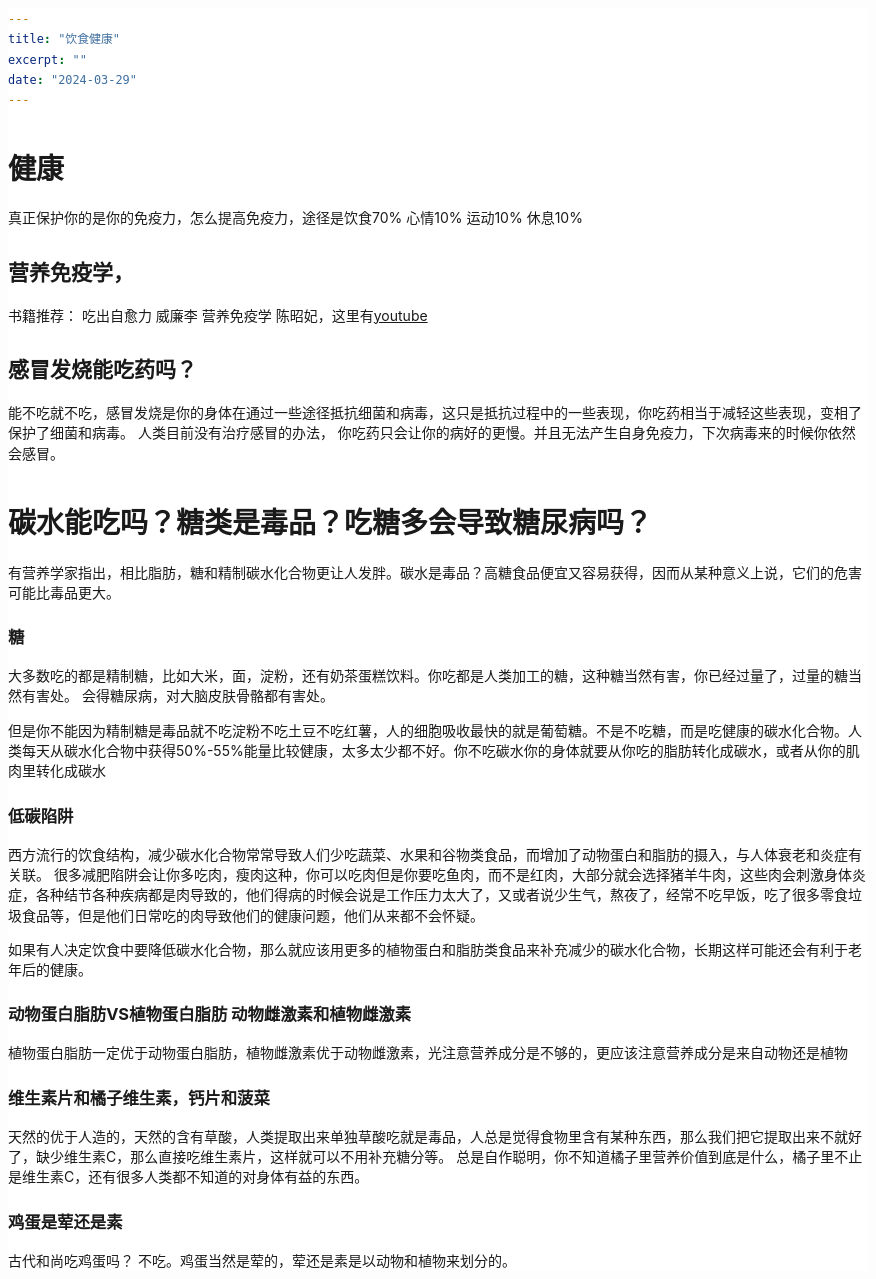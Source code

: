 ```yaml
---
title: "饮食健康"
excerpt: ""
date: "2024-03-29"
---
```



# 健康
真正保护你的是你的免疫力，怎么提高免疫力，途径是饮食70% 心情10% 运动10% 休息10%

## 营养免疫学，
书籍推荐：
吃出自愈力 威廉李
营养免疫学 陈昭妃，这里有[youtube](https://www.youtube.com/@jfrr112)

## 感冒发烧能吃药吗？
能不吃就不吃，感冒发烧是你的身体在通过一些途径抵抗细菌和病毒，这只是抵抗过程中的一些表现，你吃药相当于减轻这些表现，变相了保护了细菌和病毒。
人类目前没有治疗感冒的办法， 你吃药只会让你的病好的更慢。并且无法产生自身免疫力，下次病毒来的时候你依然会感冒。

# 碳水能吃吗？糖类是毒品？吃糖多会导致糖尿病吗？
有营养学家指出，相比脂肪，糖和精制碳水化合物更让人发胖。碳水是毒品？高糖食品便宜又容易获得，因而从某种意义上说，它们的危害可能比毒品更大。

### 糖
大多数吃的都是精制糖，比如大米，面，淀粉，还有奶茶蛋糕饮料。你吃都是人类加工的糖，这种糖当然有害，你已经过量了，过量的糖当然有害处。
会得糖尿病，对大脑皮肤骨骼都有害处。

但是你不能因为精制糖是毒品就不吃淀粉不吃土豆不吃红薯，人的细胞吸收最快的就是葡萄糖。不是不吃糖，而是吃健康的碳水化合物。人类每天从碳水化合物中获得50%-55%能量比较健康，太多太少都不好。你不吃碳水你的身体就要从你吃的脂肪转化成碳水，或者从你的肌肉里转化成碳水

### 低碳陷阱
西方流行的饮食结构，减少碳水化合物常常导致人们少吃蔬菜、水果和谷物类食品，而增加了动物蛋白和脂肪的摄入，与人体衰老和炎症有关联。
很多减肥陷阱会让你多吃肉，瘦肉这种，你可以吃肉但是你要吃鱼肉，而不是红肉，大部分就会选择猪羊牛肉，这些肉会刺激身体炎症，各种结节各种疾病都是肉导致的，他们得病的时候会说是工作压力太大了，又或者说少生气，熬夜了，经常不吃早饭，吃了很多零食垃圾食品等，但是他们日常吃的肉导致他们的健康问题，他们从来都不会怀疑。

如果有人决定饮食中要降低碳水化合物，那么就应该用更多的植物蛋白和脂肪类食品来补充减少的碳水化合物，长期这样可能还会有利于老年后的健康。


### 动物蛋白脂肪VS植物蛋白脂肪 动物雌激素和植物雌激素

植物蛋白脂肪一定优于动物蛋白脂肪，植物雌激素优于动物雌激素，光注意营养成分是不够的，更应该注意营养成分是来自动物还是植物

### 维生素片和橘子维生素，钙片和菠菜
天然的优于人造的，天然的含有草酸，人类提取出来单独草酸吃就是毒品，人总是觉得食物里含有某种东西，那么我们把它提取出来不就好了，缺少维生素C，那么直接吃维生素片，这样就可以不用补充糖分等。
总是自作聪明，你不知道橘子里营养价值到底是什么，橘子里不止是维生素C，还有很多人类都不知道的对身体有益的东西。

### 鸡蛋是荤还是素
古代和尚吃鸡蛋吗？ 不吃。鸡蛋当然是荤的，荤还是素是以动物和植物来划分的。

